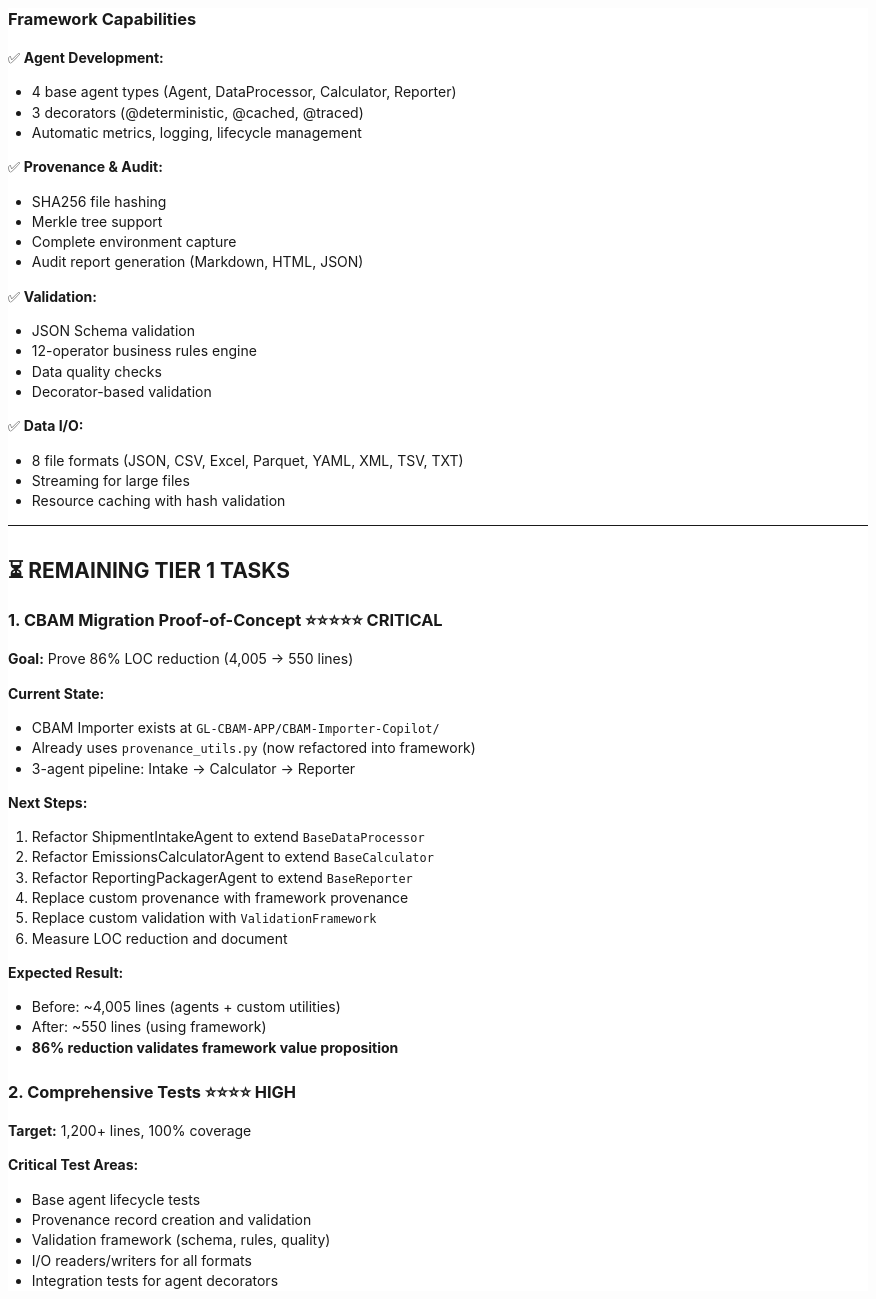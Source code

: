 ### **Framework Capabilities**

✅ **Agent Development:**
- 4 base agent types (Agent, DataProcessor, Calculator, Reporter)
- 3 decorators (@deterministic, @cached, @traced)
- Automatic metrics, logging, lifecycle management

✅ **Provenance & Audit:**
- SHA256 file hashing
- Merkle tree support
- Complete environment capture
- Audit report generation (Markdown, HTML, JSON)

✅ **Validation:**
- JSON Schema validation
- 12-operator business rules engine
- Data quality checks
- Decorator-based validation

✅ **Data I/O:**
- 8 file formats (JSON, CSV, Excel, Parquet, YAML, XML, TSV, TXT)
- Streaming for large files
- Resource caching with hash validation

---

## ⏳ REMAINING TIER 1 TASKS

### **1. CBAM Migration Proof-of-Concept** ⭐⭐⭐⭐⭐ CRITICAL
**Goal:** Prove 86% LOC reduction (4,005 → 550 lines)

**Current State:**
- CBAM Importer exists at `GL-CBAM-APP/CBAM-Importer-Copilot/`
- Already uses `provenance_utils.py` (now refactored into framework)
- 3-agent pipeline: Intake → Calculator → Reporter

**Next Steps:**
1. Refactor ShipmentIntakeAgent to extend `BaseDataProcessor`
2. Refactor EmissionsCalculatorAgent to extend `BaseCalculator`
3. Refactor ReportingPackagerAgent to extend `BaseReporter`
4. Replace custom provenance with framework provenance
5. Replace custom validation with `ValidationFramework`
6. Measure LOC reduction and document

**Expected Result:**
- Before: ~4,005 lines (agents + custom utilities)
- After: ~550 lines (using framework)
- **86% reduction validates framework value proposition**

### **2. Comprehensive Tests** ⭐⭐⭐⭐ HIGH
**Target:** 1,200+ lines, 100% coverage

**Critical Test Areas:**
- Base agent lifecycle tests
- Provenance record creation and validation
- Validation framework (schema, rules, quality)
- I/O readers/writers for all formats
- Integration tests for agent decorators

